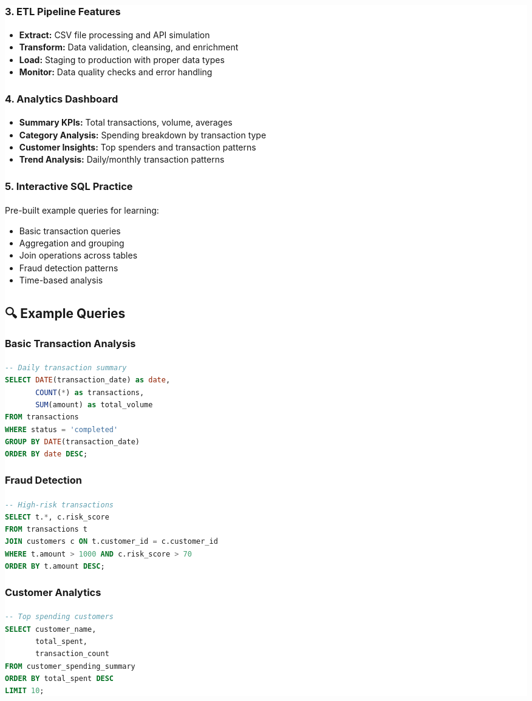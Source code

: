 ### 3. ETL Pipeline Features
- **Extract:** CSV file processing and API simulation
- **Transform:** Data validation, cleansing, and enrichment
- **Load:** Staging to production with proper data types
- **Monitor:** Data quality checks and error handling

### 4. Analytics Dashboard
- **Summary KPIs:** Total transactions, volume, averages
- **Category Analysis:** Spending breakdown by transaction type
- **Customer Insights:** Top spenders and transaction patterns
- **Trend Analysis:** Daily/monthly transaction patterns

### 5. Interactive SQL Practice
Pre-built example queries for learning:
- Basic transaction queries
- Aggregation and grouping
- Join operations across tables
- Fraud detection patterns
- Time-based analysis

## 🔍 Example Queries

### Basic Transaction Analysis
```sql
-- Daily transaction summary
SELECT DATE(transaction_date) as date, 
       COUNT(*) as transactions, 
       SUM(amount) as total_volume
FROM transactions 
WHERE status = 'completed'
GROUP BY DATE(transaction_date)
ORDER BY date DESC;
```

### Fraud Detection
```sql
-- High-risk transactions
SELECT t.*, c.risk_score 
FROM transactions t 
JOIN customers c ON t.customer_id = c.customer_id 
WHERE t.amount > 1000 AND c.risk_score > 70 
ORDER BY t.amount DESC;
```

### Customer Analytics
```sql
-- Top spending customers
SELECT customer_name, 
       total_spent, 
       transaction_count 
FROM customer_spending_summary 
ORDER BY total_spent DESC 
LIMIT 10;
```
